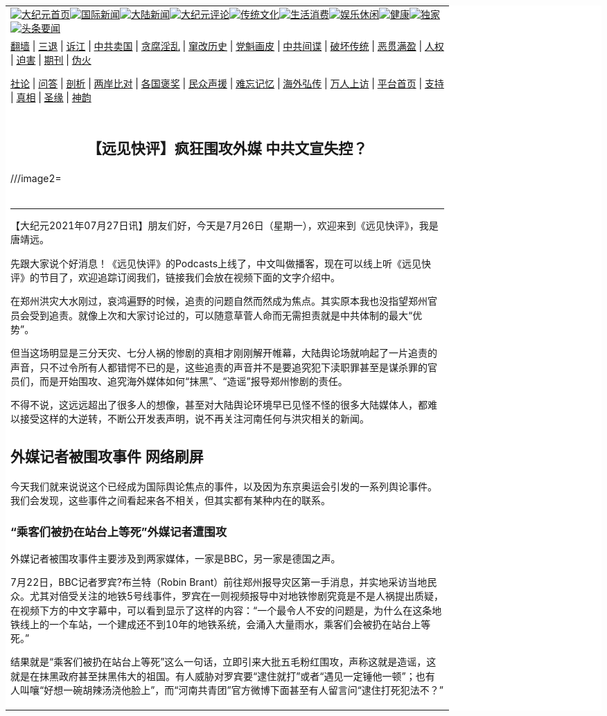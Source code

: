 <a name="1" id="1" target="_blank"></a><span id="1"></span>
<table align=center border="0"><tr><td colspan="2" VALIGN=TOP><a href="https://github.com/1992513/djy/blob/master/gb/nf1351518.md#1"><img src="https://raw.githubusercontent.com/1992513/www/master/t/djy/1.jpg" title="大纪元首页" alt="大纪元首页"></a><a href="https://github.com/1992513/djy/blob/master/gb/n24hr.md#1"><img src="https://raw.githubusercontent.com/1992513/www/master/t/djy/3.jpg" title="国际新闻" alt="国际新闻"></a><a href="https://github.com/1992513/djy/blob/master/gb/nsc413.md#1"><img src="https://raw.githubusercontent.com/1992513/www/master/t/djy/4.jpg" title="大陆新闻" alt="大陆新闻"></a><a href="https://github.com/1992513/djy/blob/master/gb/news392.md#1"><img src="https://raw.githubusercontent.com/1992513/www/master/t/djy/5.jpg" title="大纪元评论" alt="大纪元评论"></a><a href="https://github.com/1992513/djy/blob/master/gb/news2007.md#1"><img src="https://raw.githubusercontent.com/1992513/www/master/t/djy/6.jpg" title="传统文化" alt="传统文化"></a><a href="https://github.com/1992513/djy/blob/master/gb/news2008.md#1"><img src="https://raw.githubusercontent.com/1992513/www/master/t/djy/7.jpg" title="生活消费" alt="生活消费"></a><a href="https://github.com/1992513/djy/blob/master/gb/ncyule.md#1"><img src="https://raw.githubusercontent.com/1992513/www/master/t/djy/8.jpg" title="娱乐休闲" alt="娱乐休闲"></a><a href="https://github.com/1992513/djy/blob/master/gb/nsc1002.md#1"><img src="https://raw.githubusercontent.com/1992513/www/master/t/djy/9.jpg" title="健康" alt="健康"></a><a href="https://github.com/1992513/djy/blob/master/gb/nf6092.md#1"><img src="https://raw.githubusercontent.com/1992513/www/master/t/djy/10a.jpg" title="独家" alt="独家"></a><a href="https://github.com/1992513/djy/blob/master/gb/nf4514.md#1"><img src="https://raw.githubusercontent.com/1992513/www/master/t/djy/12a.jpg" title="头条要闻" alt="头条要闻"></a></td></tr>
<tr><td colspan="2" VALIGN=TOP><a target="_blank" href="https://github.com/1992513/www/blob/master/README.md?zsrh#1">翻墙</a> | <a target="_blank" href="https://github.com/1992513/djy/blob/master/gb/nf5657.md#1">三退</a> | <a target="_blank" href="https://github.com/1992513/djy/blob/master/gb/nf6124.md#1">诉江</a> | <a target="_blank" href="https://github.com/1992513/djy/blob/master/gb/nf1176117.md#1">中共卖国</a> | <a target="_blank" href="https://github.com/1992513/djy/blob/master/gb/nf5773.md#1">贪腐淫乱</a> | <a target="_blank" href="https://github.com/1992513/djy/blob/master/gb/nf1176115.md#1">窜改历史</a> | <a target="_blank" href="https://github.com/1992513/djy/blob/master/gb/nf1176107.md#1">党魁画皮</a> | <a target="_blank" href="https://github.com/1992513/djy/blob/master/gb/nf1320400.md#1">中共间谍</a> | <a target="_blank" href="https://github.com/1992513/djy/blob/master/gb/nf1176114.md#1">破坏传统</a> | <a target="_blank" href="https://github.com/1992513/ntdtv/blob/master/gb/prog447_1.md#1">恶贯满盈</a> | <a target="_blank" href="https://github.com/1992513/djy/blob/master/gb/ncid278.md#1">人权</a> | <a target="_blank" href="https://github.com/1992513/djy/blob/master/gb/nf1176111.md#1">迫害</a> | <a target="_blank" href="https://gitlab.com/szzdlab/mh-qikan/blob/master/README.md#1">期刊</a> | <a target="_blank" href="https://github.com/1992513/djy/blob/master/gb/nf5562.md#1">伪火</a></p><p><a target="_blank" href="https://github.com/1992513/djy/blob/master/gb/9p.md#1">社论</a> | <a target="_blank" href="https://github.com/1992513/djy/blob/master/gb/nf4378.md#1">问答</a> | <a target="_blank" href="https://github.com/1992513/djy/blob/master/gb/nf5792.md#1">剖析</a> | <a target="_blank" href="https://github.com/1992513/djy/blob/master/gb/nf5735.md#1">两岸比对</a> | <a target="_blank" href="https://github.com/1992513/djy/blob/master/gb/nf6119.md#1">各国褒奖</a> | <a target="_blank" href="https://github.com/1992513/djy/blob/master/gb/nf6120.md#1">民众声援</a> | <a target="_blank" href="https://github.com/1992513/djy/blob/master/gb/nf1188594.md#1">难忘记忆</a> | <a target="_blank" href="https://github.com/1992513/djy/blob/master/gb/nf3180.md#1">海外弘传</a> | <a target="_blank" href="https://github.com/1992513/djy/blob/master/gb/nf5410.md#1">万人上访</a> | <a target="_blank" href="https://github.com/1992513/www/blob/master/README.md?zsrh#1">平台首页</a> | <a target="_blank" href="https://github.com/1992513/djy/blob/master/gb/nf4386.md#1">支持</a> | <a target="_blank" href="https://github.com/1992513/djy/blob/master/gb/nf4389.md#1">真相</a> | <a target="_blank" href="https://github.com/1992513/djy/blob/master/gb/nf5790.md#1">圣缘</a> | <a target="_blank" href="https://github.com/1992513/djy/blob/master/gb/nf4786.md#1">神韵</a></td></tr>
<tr><td VALIGN=TOP width="626"><h2 align=center>【远见快评】疯狂围攻外媒 中共文宣失控？</h2>
///image2=
<h6></h6>
<hr>
	<p>【大纪元2021年07月27日讯】朋友们好，今天是7月26日（星期一），欢迎来到《远见快评》，我是唐靖远。</p>
<p>先跟大家说个好消息！《远见快评》的Podcasts上线了，中文叫做播客，现在可以线上听《远见快评》的节目了，欢迎追踪订阅我们，链接我们会放在视频下面的文字介绍中。</p>
<p>在郑州洪灾大水刚过，哀鸿遍野的时候，追责的问题自然而然成为焦点。其实原本我也没指望郑州官员会受到追责。就像上次和大家讨论过的，可以随意草菅人命而无需担责就是中共体制的最大“优势”。</p>
<p>但当这场明显是三分天灾、七分人祸的惨剧的真相才刚刚解开帷幕，大陆舆论场就响起了一片追责的声音，只不过令所有人都错愕不已的是，这些追责的声音并不是要追究犯下渎职罪甚至是谋杀罪的官员们，而是开始围攻、追究海外媒体如何“抹黑”、“造谣”报导郑州惨剧的责任。</p>
<p>不得不说，这远远超出了很多人的想像，甚至对大陆舆论环境早已见怪不怪的很多大陆媒体人，都难以接受这样的大逆转，不断公开发表声明，说不再关注河南任何与洪灾相关的新闻。</p>
<p><center><a loading="lazy" data2-src="https://vod.brightchat.com/embed/82c86ec2-dc3c-4433-ae7a-34b54c62580f?r=16x9&amp;d=1282" width="640" b="360" frameborder="0" allowfullscreen="allowfullscreen" data-mce-fragment="1"></a></center></p>
<h2>外媒记者被围攻事件 网络刷屏</h2>
<p>今天我们就来说说这个已经成为国际舆论焦点的事件，以及因为东京奥运会引发的一系列舆论事件。我们会发现，这些事件之间看起来各不相关，但其实都有某种内在的联系。</p>
<h3>“乘客们被扔在站台上等死”外媒记者遭围攻</h3>
<p>外媒记者被围攻事件主要涉及到两家媒体，一家是BBC，另一家是德国之声。</p>
<p>7月22日，BBC记者罗宾?布兰特（Robin Brant）前往郑州报导灾区第一手消息，并实地采访当地民众。尤其对倍受关注的地铁5号线事件，罗宾在一则视频报导中对地铁惨剧究竟是不是人祸提出质疑，在视频下方的中文字幕中，可以看到显示了这样的内容：“一个最令人不安的问题是，为什么在这条地铁线上的一个车站，一个建成还不到10年的地铁系统，会涌入大量雨水，乘客们会被扔在站台上等死。”</p>
<p>结果就是“乘客们被扔在站台上等死”这么一句话，立即引来大批五毛粉红围攻，声称这就是造谣，这就是在抹黑政府甚至抹黑伟大的祖国。有人威胁对罗宾要“逮住就打”或者“遇见一定锤他一顿”；也有人叫嚷“好想一碗胡辣汤浇他脸上”，而“河南共青团”官方微博下面甚至有人留言问“逮住打死犯法不？”</p>